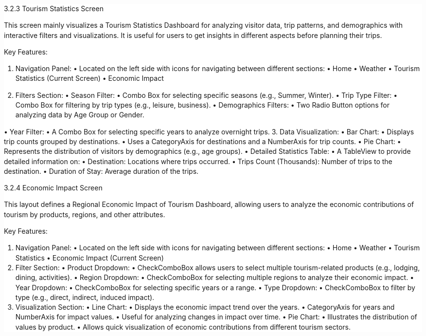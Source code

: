 3.2.3 Tourism Statistics Screen 

This screen mainly visualizes a Tourism Statistics Dashboard for analyzing visitor data, trip patterns, and demographics with interactive filters and visualizations.  It is useful for users to get insights in different aspects before planning their trips. 

Key Features:
1.	Navigation Panel:
•	Located on the left side with icons for navigating between different sections:
•	Home 
•	Weather 
•	Tourism Statistics (Current Screen)
•	Economic Impact

2.	Filters Section:
•	Season Filter:
•	Combo Box for selecting specific seasons (e.g., Summer, Winter).
•	Trip Type Filter:
•	Combo Box for filtering by trip types (e.g., leisure, business).
•	Demographics Filters:
•	Two Radio Button options for analyzing data by Age Group or Gender.

•	Year Filter:
•	A Combo Box for selecting specific years to analyze overnight trips.
3.	Data Visualization:
•	Bar Chart:
•	Displays trip counts grouped by destinations.
•	Uses a CategoryAxis for destinations and a NumberAxis for trip counts.
•	Pie Chart:
•	Represents the distribution of visitors by demographics (e.g., age groups).
•	Detailed Statistics Table:
•	A TableView to provide detailed information on:
•	Destination: Locations where trips occurred.
•	Trips Count (Thousands): Number of trips to the destination.
•	Duration of Stay: Average duration of the trips.


3.2.4 Economic Impact Screen 

This layout defines a Regional Economic Impact of Tourism Dashboard, allowing users to analyze the economic contributions of tourism by products, regions, and other attributes. 

Key Features:
1.	Navigation Panel:
•	Located on the left side with icons for navigating between different sections:
•	Home 
•	Weather 
•	Tourism Statistics 
•	Economic Impact (Current Screen)
2.	Filter Section:
•	Product Dropdown:
•	CheckComboBox allows users to select multiple tourism-related products (e.g., lodging, dining, activities).
•	Region Dropdown:
•	CheckComboBox for selecting multiple regions to analyze their economic impact.
•	Year Dropdown:
•	CheckComboBox for selecting specific years or a range.
•	Type Dropdown:
•	CheckComboBox to filter by type (e.g., direct, indirect, induced impact).
3.	Visualization Section:
•	Line Chart:
•	Displays the economic impact trend over the years.
•	CategoryAxis for years and NumberAxis for impact values.
•	Useful for analyzing changes in impact over time.
•	Pie Chart:
•	Illustrates the distribution of values by product.
•	Allows quick visualization of economic contributions from different tourism sectors.
